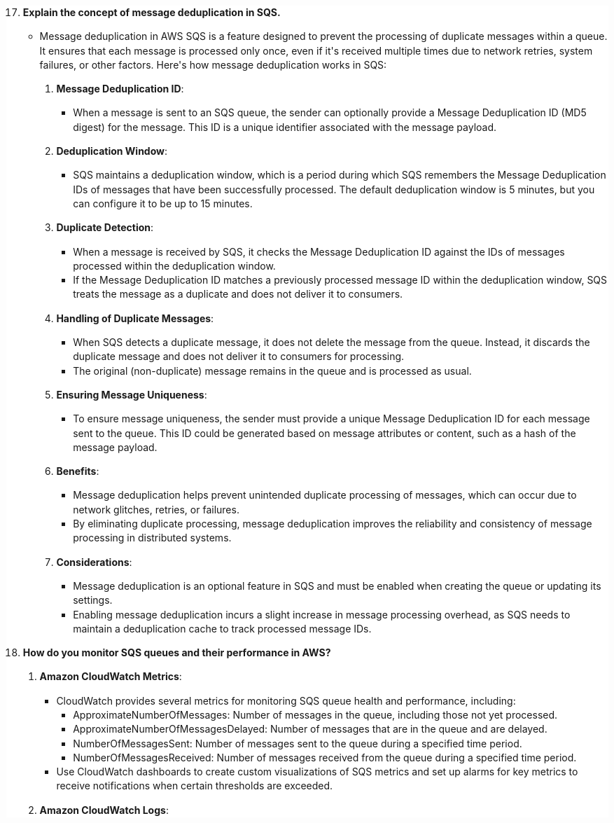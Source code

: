 17) **Explain the concept of message deduplication in SQS.**
	- Message deduplication in AWS SQS is a feature designed to prevent the processing of duplicate messages within a queue. It ensures that each message is processed only once, even if it's received multiple times due to network retries, system failures, or other factors. Here's how message deduplication works in SQS:
		1.  **Message Deduplication ID**:
		    
		    -   When a message is sent to an SQS queue, the sender can optionally provide a Message Deduplication ID (MD5 digest) for the message. This ID is a unique identifier associated with the message payload.
		2.  **Deduplication Window**:
		    
		    -   SQS maintains a deduplication window, which is a period during which SQS remembers the Message Deduplication IDs of messages that have been successfully processed. The default deduplication window is 5 minutes, but you can configure it to be up to 15 minutes.
		3.  **Duplicate Detection**:
		    
		    -   When a message is received by SQS, it checks the Message Deduplication ID against the IDs of messages processed within the deduplication window.
		    -   If the Message Deduplication ID matches a previously processed message ID within the deduplication window, SQS treats the message as a duplicate and does not deliver it to consumers.
		4.  **Handling of Duplicate Messages**:
		    
		    -   When SQS detects a duplicate message, it does not delete the message from the queue. Instead, it discards the duplicate message and does not deliver it to consumers for processing.
		    -   The original (non-duplicate) message remains in the queue and is processed as usual.
		5.  **Ensuring Message Uniqueness**:
		    
		    -   To ensure message uniqueness, the sender must provide a unique Message Deduplication ID for each message sent to the queue. This ID could be generated based on message attributes or content, such as a hash of the message payload.
		6.  **Benefits**:
		    
		    -   Message deduplication helps prevent unintended duplicate processing of messages, which can occur due to network glitches, retries, or failures.
		    -   By eliminating duplicate processing, message deduplication improves the reliability and consistency of message processing in distributed systems.
		7.  **Considerations**:
		    
		    -   Message deduplication is an optional feature in SQS and must be enabled when creating the queue or updating its settings.
		    -   Enabling message deduplication incurs a slight increase in message processing overhead, as SQS needs to maintain a deduplication cache to track processed message IDs.

18) **How do you monitor SQS queues and their performance in AWS?**
	1.  **Amazon CloudWatch Metrics**:
	    
	    -   CloudWatch provides several metrics for monitoring SQS queue health and performance, including:
	        -   ApproximateNumberOfMessages: Number of messages in the queue, including those not yet processed.
	        -   ApproximateNumberOfMessagesDelayed: Number of messages that are in the queue and are delayed.
	        -   NumberOfMessagesSent: Number of messages sent to the queue during a specified time period.
	        -   NumberOfMessagesReceived: Number of messages received from the queue during a specified time period.
	    -   Use CloudWatch dashboards to create custom visualizations of SQS metrics and set up alarms for key metrics to receive notifications when certain thresholds are exceeded.
	2.  **Amazon CloudWatch Logs**:
	    